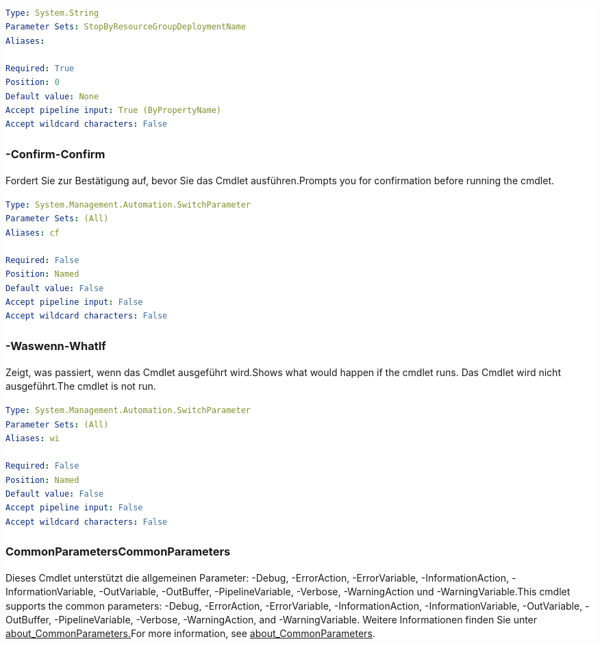 ```yaml
Type: System.String
Parameter Sets: StopByResourceGroupDeploymentName
Aliases:

Required: True
Position: 0
Default value: None
Accept pipeline input: True (ByPropertyName)
Accept wildcard characters: False
```

### <span data-ttu-id="f6fcc-135">-Confirm</span><span class="sxs-lookup"><span data-stu-id="f6fcc-135">-Confirm</span></span>
<span data-ttu-id="f6fcc-136">Fordert Sie zur Bestätigung auf, bevor Sie das Cmdlet ausführen.</span><span class="sxs-lookup"><span data-stu-id="f6fcc-136">Prompts you for confirmation before running the cmdlet.</span></span>

```yaml
Type: System.Management.Automation.SwitchParameter
Parameter Sets: (All)
Aliases: cf

Required: False
Position: Named
Default value: False
Accept pipeline input: False
Accept wildcard characters: False
```

### <span data-ttu-id="f6fcc-137">-Waswenn</span><span class="sxs-lookup"><span data-stu-id="f6fcc-137">-WhatIf</span></span>
<span data-ttu-id="f6fcc-138">Zeigt, was passiert, wenn das Cmdlet ausgeführt wird.</span><span class="sxs-lookup"><span data-stu-id="f6fcc-138">Shows what would happen if the cmdlet runs.</span></span>
<span data-ttu-id="f6fcc-139">Das Cmdlet wird nicht ausgeführt.</span><span class="sxs-lookup"><span data-stu-id="f6fcc-139">The cmdlet is not run.</span></span>

```yaml
Type: System.Management.Automation.SwitchParameter
Parameter Sets: (All)
Aliases: wi

Required: False
Position: Named
Default value: False
Accept pipeline input: False
Accept wildcard characters: False
```

### <span data-ttu-id="f6fcc-140">CommonParameters</span><span class="sxs-lookup"><span data-stu-id="f6fcc-140">CommonParameters</span></span>
<span data-ttu-id="f6fcc-141">Dieses Cmdlet unterstützt die allgemeinen Parameter: -Debug, -ErrorAction, -ErrorVariable, -InformationAction, -InformationVariable, -OutVariable, -OutBuffer, -PipelineVariable, -Verbose, -WarningAction und -WarningVariable.</span><span class="sxs-lookup"><span data-stu-id="f6fcc-141">This cmdlet supports the common parameters: -Debug, -ErrorAction, -ErrorVariable, -InformationAction, -InformationVariable, -OutVariable, -OutBuffer, -PipelineVariable, -Verbose, -WarningAction, and -WarningVariable.</span></span> <span data-ttu-id="f6fcc-142">Weitere Informationen finden Sie unter [about_CommonParameters.](http://go.microsoft.com/fwlink/?LinkID=113216)</span><span class="sxs-lookup"><span data-stu-id="f6fcc-142">For more information, see [about_CommonParameters](http://go.microsoft.com/fwlink/?LinkID=113216).</span></span>

